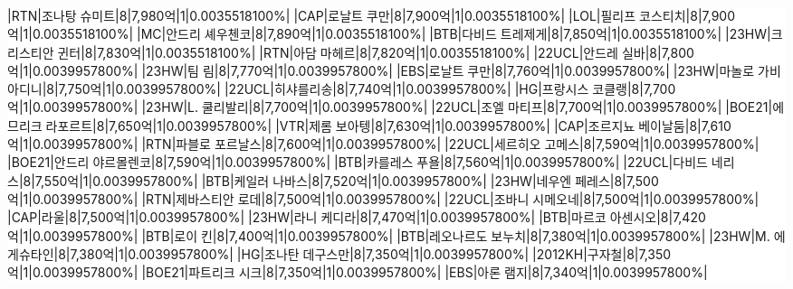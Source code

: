 |RTN|조나탕 슈미트|8|7,980억|1|0.0035518100%|
|CAP|로날트 쿠만|8|7,900억|1|0.0035518100%|
|LOL|필리프 코스티치|8|7,900억|1|0.0035518100%|
|MC|안드리 셰우첸코|8|7,890억|1|0.0035518100%|
|BTB|다비드 트레제게|8|7,850억|1|0.0035518100%|
|23HW|크리스티안 귄터|8|7,830억|1|0.0035518100%|
|RTN|아담 마헤르|8|7,820억|1|0.0035518100%|
|22UCL|안드레 실바|8|7,800억|1|0.0039957800%|
|23HW|팀 림|8|7,770억|1|0.0039957800%|
|EBS|로날트 쿠만|8|7,760억|1|0.0039957800%|
|23HW|마놀로 가비아디니|8|7,750억|1|0.0039957800%|
|22UCL|히샤를리송|8|7,740억|1|0.0039957800%|
|HG|프랑시스 코클랭|8|7,700억|1|0.0039957800%|
|23HW|L. 쿨리발리|8|7,700억|1|0.0039957800%|
|22UCL|조엘 마티프|8|7,700억|1|0.0039957800%|
|BOE21|에므리크 라포르트|8|7,650억|1|0.0039957800%|
|VTR|제롬 보아텡|8|7,630억|1|0.0039957800%|
|CAP|조르지뇨 베이날둠|8|7,610억|1|0.0039957800%|
|RTN|파블로 포르날스|8|7,600억|1|0.0039957800%|
|22UCL|세르히오 고메스|8|7,590억|1|0.0039957800%|
|BOE21|안드리 야르몰렌코|8|7,590억|1|0.0039957800%|
|BTB|카를레스 푸욜|8|7,560억|1|0.0039957800%|
|22UCL|다비드 네리스|8|7,550억|1|0.0039957800%|
|BTB|케일러 나바스|8|7,520억|1|0.0039957800%|
|23HW|네우엔 페레스|8|7,500억|1|0.0039957800%|
|RTN|제바스티안 로데|8|7,500억|1|0.0039957800%|
|22UCL|조바니 시메오네|8|7,500억|1|0.0039957800%|
|CAP|라울|8|7,500억|1|0.0039957800%|
|23HW|라니 케디라|8|7,470억|1|0.0039957800%|
|BTB|마르코 아센시오|8|7,420억|1|0.0039957800%|
|BTB|로이 킨|8|7,400억|1|0.0039957800%|
|BTB|레오나르도 보누치|8|7,380억|1|0.0039957800%|
|23HW|M. 에게슈타인|8|7,380억|1|0.0039957800%|
|HG|조나탄 데구스만|8|7,350억|1|0.0039957800%|
|2012KH|구자철|8|7,350억|1|0.0039957800%|
|BOE21|파트리크 시크|8|7,350억|1|0.0039957800%|
|EBS|아론 램지|8|7,340억|1|0.0039957800%|